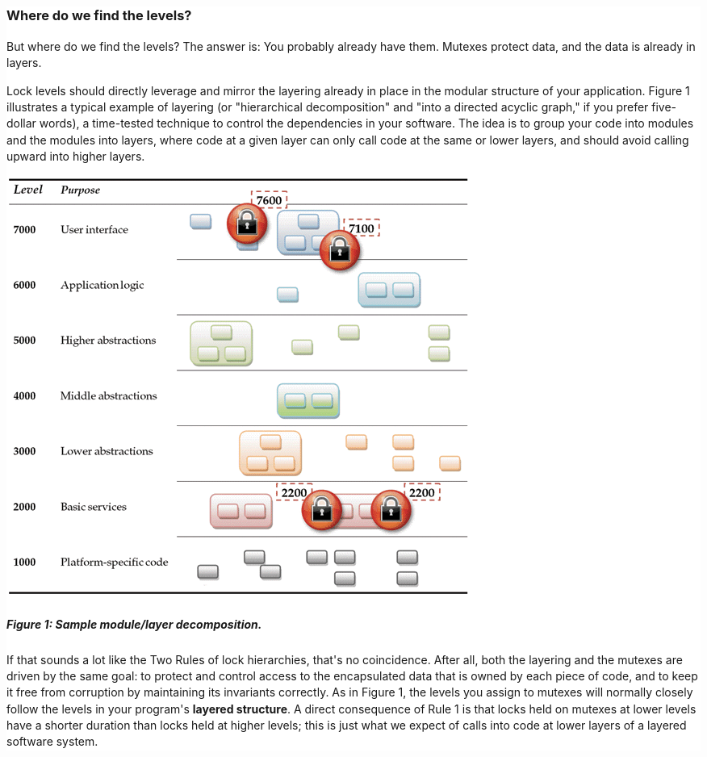 ### Where do we find the levels? 

But where do we find the levels? The answer is: You probably already have them. Mutexes protect data, and the data is already in layers.

Lock levels should directly leverage and mirror the layering already in place in the modular structure of your application. Figure 1 illustrates a typical example of layering (or "hierarchical decomposition" and "into a directed acyclic graph," if you prefer five-dollar words), a time-tested technique to control the dependencies in your software. The idea is to group your code into modules and the modules into layers, where code at a given layer can only call code at the same or lower layers, and should avoid calling upward into higher layers.

![](./071201hs01_f1.gif)

##### Figure 1: Sample module/layer decomposition.





If that sounds a lot like the Two Rules of lock hierarchies, that's no coincidence. After all, both the layering and the mutexes are driven by the same goal: to protect and control access to the encapsulated data that is owned by each piece of code, and to keep it free from corruption by maintaining its invariants correctly. As in Figure 1, the levels you assign to mutexes will normally closely follow the levels in your program's **layered structure**. A direct consequence of Rule 1 is that locks held on mutexes at lower levels have a shorter duration than locks held at higher levels; this is just what we expect of calls into code at lower layers of a layered software system.

